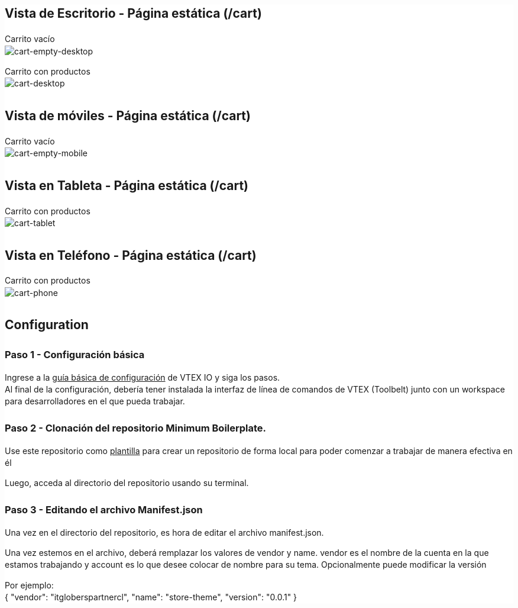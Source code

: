 ## Vista de Escritorio - Página estática (/cart)
Carrito vacío  
![cart-empty-desktop](https://user-images.githubusercontent.com/66228518/197653136-5e051305-b3e3-44e3-88ee-948a2bb75368.JPG)

Carrito con productos  
![cart-desktop](https://user-images.githubusercontent.com/66228518/197653143-f8b67cf9-42ef-402a-a822-57db81f746dd.JPG)

## Vista de móviles - Página estática (/cart)
Carrito vacío  
![cart-empty-mobile](https://user-images.githubusercontent.com/66228518/197653200-823a94e0-45fd-48cb-a7ca-9dca9504850f.JPG)

## Vista en Tableta - Página estática (/cart)
Carrito con productos  
![cart-tablet](https://user-images.githubusercontent.com/66228518/197653395-6e3f752d-9fce-47f2-bfa8-6385ff0df051.JPG)

## Vista en Teléfono - Página estática (/cart)
Carrito con productos  
![cart-phone](https://user-images.githubusercontent.com/66228518/197653450-329b22d0-f76f-4b62-b179-2622a81b0c40.JPG)

## Configuration

### Paso 1 - Configuración básica  
Ingrese a la [guía básica de configuración](https://developers.vtex.com/vtex-developer-docs/docs/vtex-io-documentation-2-basicsetuptodevelopinvtexio) de VTEX IO y siga los pasos.  
Al final de la configuración, debería tener instalada la interfaz de línea de comandos de VTEX (Toolbelt) junto con un workspace para desarrolladores en el que pueda trabajar.

### Paso 2 - Clonación del repositorio Minimum Boilerplate.

Use este repositorio como [plantilla](https://github.com/vtex-apps/minimum-boilerplate-theme) para crear un repositorio de forma local para poder comenzar a trabajar de manera efectiva en él

Luego, acceda al directorio del repositorio usando su terminal.

### Paso 3 - Editando el archivo Manifest.json
Una vez en el directorio del repositorio, es hora de editar el archivo manifest.json.

Una vez estemos en el archivo, deberá remplazar los valores de vendor y name. vendor es el nombre de la cuenta en la que estamos trabajando y account es lo que desee colocar de nombre para su tema. Opcionalmente puede modificar la versión  

Por ejemplo:  
{
  "vendor": "itgloberspartnercl",
  "name": "store-theme",
  "version": "0.0.1"
}
